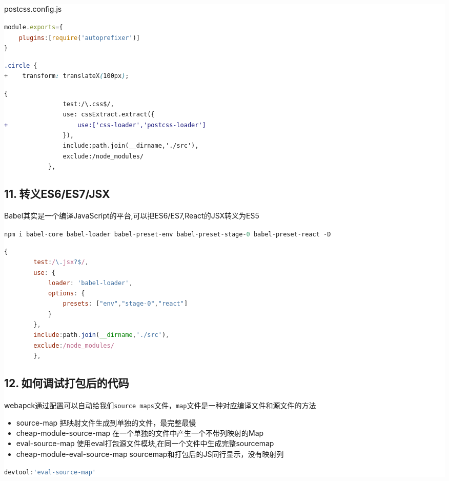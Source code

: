 postcss.config.js
```js
module.exports={
	plugins:[require('autoprefixer')]
}
```

```css
.circle {
+    transform: translateX(100px);
```

```diff
{
                test:/\.css$/,
                use: cssExtract.extract({
+                   use:['css-loader','postcss-loader']
                }),
                include:path.join(__dirname,'./src'),
                exclude:/node_modules/
            },
```

## 11. 转义ES6/ES7/JSX
Babel其实是一个编译JavaScript的平台,可以把ES6/ES7,React的JSX转义为ES5
```js
npm i babel-core babel-loader babel-preset-env babel-preset-stage-0 babel-preset-react -D
```

```js
{
        test:/\.jsx?$/,
        use: {
            loader: 'babel-loader',
            options: {
                presets: ["env","stage-0","react"]
            }
        },
        include:path.join(__dirname,'./src'),
        exclude:/node_modules/
        },
```

## 12. 如何调试打包后的代码
webapck通过配置可以自动给我们`source maps`文件，`map`文件是一种对应编译文件和源文件的方法
- source-map 把映射文件生成到单独的文件，最完整最慢
- cheap-module-source-map 在一个单独的文件中产生一个不带列映射的Map
- eval-source-map 使用eval打包源文件模块,在同一个文件中生成完整sourcemap
- cheap-module-eval-source-map sourcemap和打包后的JS同行显示，没有映射列

```js
devtool:'eval-source-map'
```
